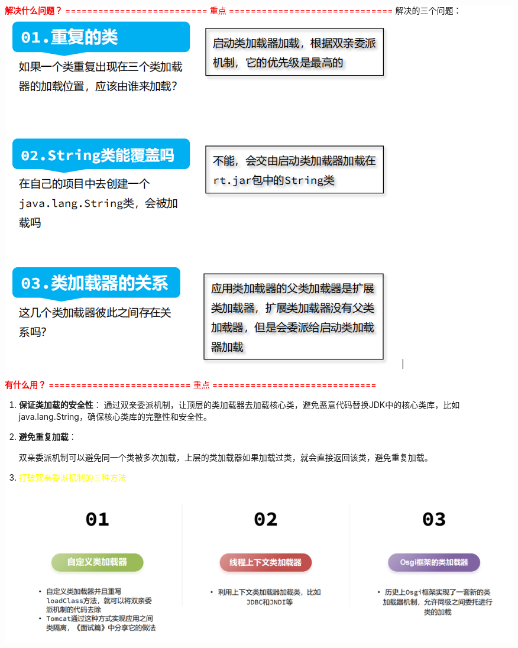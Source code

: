    <span style="color:red">**解决什么问题？** ========================== 重点 ==============================</span>
   解决的三个问题：
   <img src="./imgs/52.png">|

   <span style="color:red">**有什么用？** ========================== 重点 ==============================</span>

   1. **保证类加载的安全性**：
      通过双亲委派机制，让顶层的类加载器去加载核心类，避免恶意代码替换JDK中的核心类库，比如java.lang.String，确保核心类库的完整性和安全性。

   2. **避免重复加载**：

      双亲委派机制可以避免同一个类被多次加载，上层的类加载器如果加载过类，就会直接返回该类，避免重复加载。

5. <span style="color:yellow">打破双亲委派机制的三种方法
   </span>
   ![](imgs/107.png)
